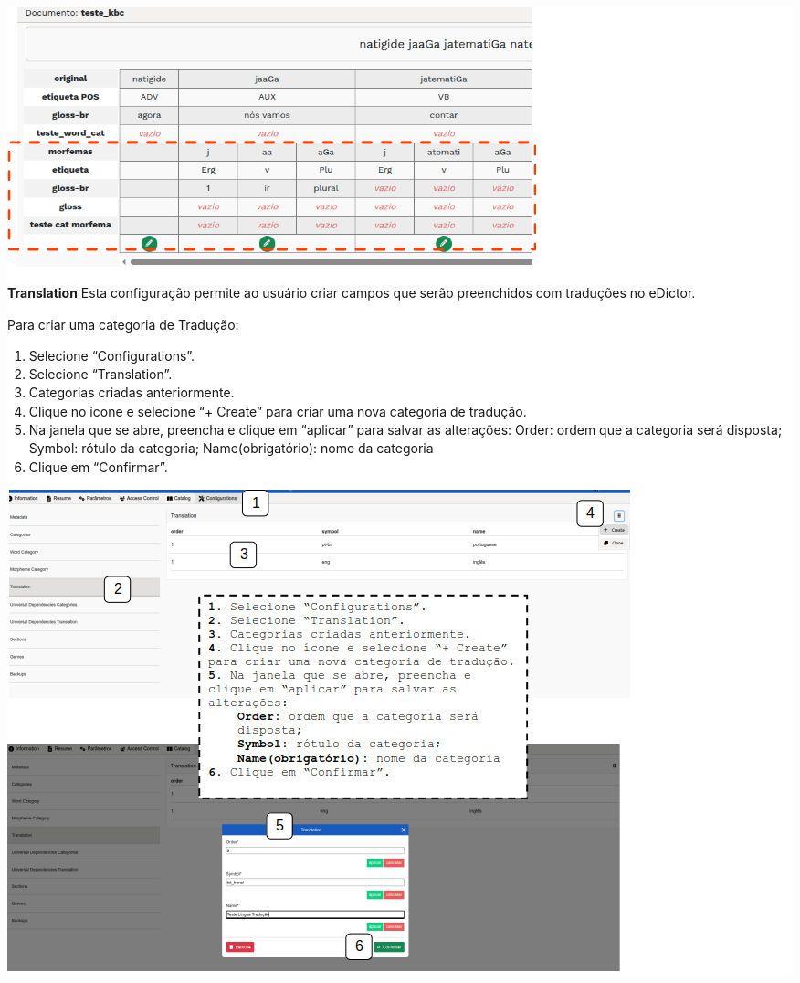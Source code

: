 ![](../images/pt_br/morpheme_category_2.png)

**Translation**
Esta configuração permite ao usuário criar campos que serão preenchidos com traduções no eDictor.

Para criar uma categoria de Tradução:

1. Selecione “Configurations”.
2. Selecione “Translation”.
3. Categorias criadas anteriormente.
4. Clique no ícone e selecione “+ Create” para criar uma nova categoria de tradução.
5. Na janela que se abre, preencha e clique em “aplicar” para salvar as alterações:
    Order: ordem que a categoria será 	     disposta;
    Symbol: rótulo da categoria;
    Name(obrigatório): nome da categoria
6. Clique em “Confirmar”.

![](../images/pt_br/translation_1.png)
